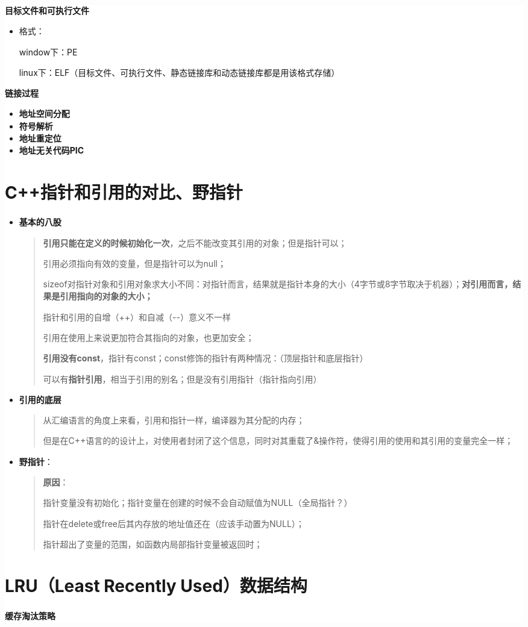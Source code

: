 **目标文件和可执行文件**

- 格式：

  window下：PE

  linux下：ELF（目标文件、可执行文件、静态链接库和动态链接库都是用该格式存储）

**链接过程**

- **地址空间分配**
- **符号解析**
- **地址重定位**
- **地址无关代码PIC**



# C++指针和引用的对比、野指针

- **基本的八股**

  > **引用只能在定义的时候初始化一次**，之后不能改变其引用的对象；但是指针可以；
  >
  > 引用必须指向有效的变量，但是指针可以为null；
  >
  > sizeof对指针对象和引用对象求大小不同：对指针而言，结果就是指针本身的大小（4字节或8字节取决于机器）；**对引用而言，结果是引用指向的对象的大小；**
  >
  > 指针和引用的自增（++）和自减（--）意义不一样
  >
  > 引用在使用上来说更加符合其指向的对象，也更加安全；
  >
  > **引用没有const**，指针有const；const修饰的指针有两种情况：（顶层指针和底层指针）
  >
  > 可以有**指针引用**，相当于引用的别名；但是没有引用指针（指针指向引用）

- **引用的底层**

  > 从汇编语言的角度上来看，引用和指针一样，编译器为其分配的内存；
  >
  > 但是在C++语言的的设计上，对使用者封闭了这个信息，同时对其重载了&操作符，使得引用的使用和其引用的变量完全一样；

- **野指针**：

  > **原因**：
  >
  > 指针变量没有初始化；指针变量在创建的时候不会自动赋值为NULL（全局指针？）
  >
  > 指针在delete或free后其内存放的地址值还在（应该手动置为NULL）；
  >
  > 指针超出了变量的范围，如函数内局部指针变量被返回时；



# LRU（Least Recently Used）数据结构

**缓存淘汰策略**
